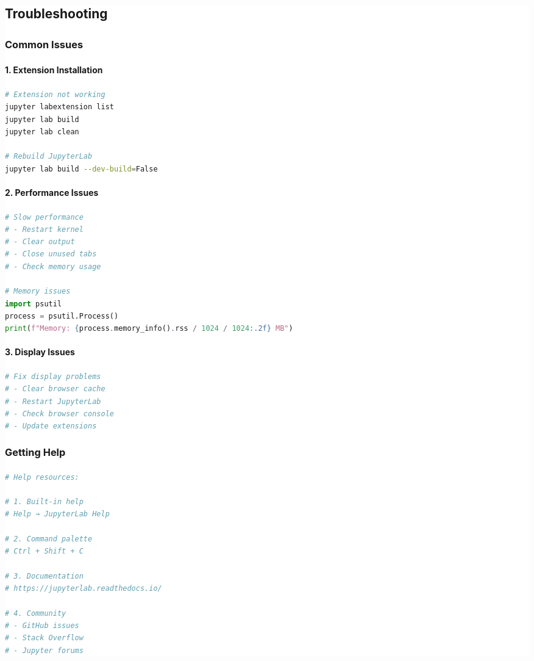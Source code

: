 ## Troubleshooting

### Common Issues

#### 1. Extension Installation
```bash
# Extension not working
jupyter labextension list
jupyter lab build
jupyter lab clean

# Rebuild JupyterLab
jupyter lab build --dev-build=False
```

#### 2. Performance Issues
```python
# Slow performance
# - Restart kernel
# - Clear output
# - Close unused tabs
# - Check memory usage

# Memory issues
import psutil
process = psutil.Process()
print(f"Memory: {process.memory_info().rss / 1024 / 1024:.2f} MB")
```

#### 3. Display Issues
```python
# Fix display problems
# - Clear browser cache
# - Restart JupyterLab
# - Check browser console
# - Update extensions
```

### Getting Help
```python
# Help resources:

# 1. Built-in help
# Help → JupyterLab Help

# 2. Command palette
# Ctrl + Shift + C

# 3. Documentation
# https://jupyterlab.readthedocs.io/

# 4. Community
# - GitHub issues
# - Stack Overflow
# - Jupyter forums
```
